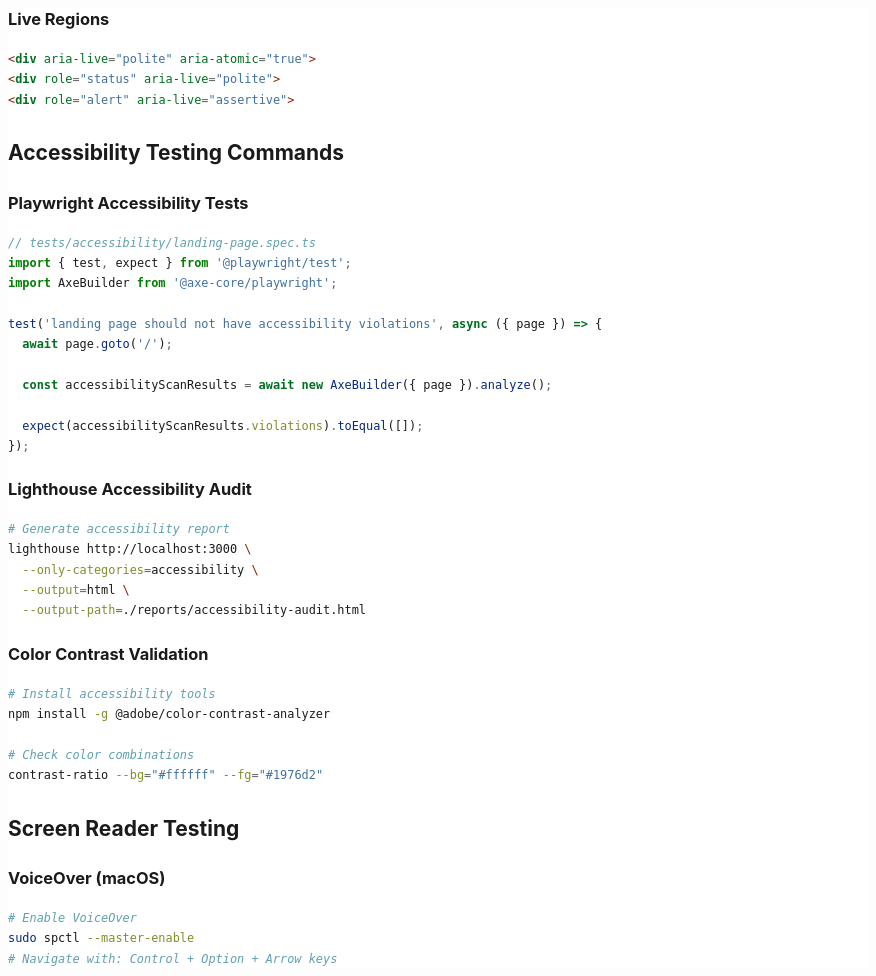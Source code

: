 ### Live Regions
```html
<div aria-live="polite" aria-atomic="true">
<div role="status" aria-live="polite">
<div role="alert" aria-live="assertive">
```

## Accessibility Testing Commands

### Playwright Accessibility Tests
```typescript
// tests/accessibility/landing-page.spec.ts
import { test, expect } from '@playwright/test';
import AxeBuilder from '@axe-core/playwright';

test('landing page should not have accessibility violations', async ({ page }) => {
  await page.goto('/');
  
  const accessibilityScanResults = await new AxeBuilder({ page }).analyze();
  
  expect(accessibilityScanResults.violations).toEqual([]);
});
```

### Lighthouse Accessibility Audit
```bash
# Generate accessibility report
lighthouse http://localhost:3000 \
  --only-categories=accessibility \
  --output=html \
  --output-path=./reports/accessibility-audit.html
```

### Color Contrast Validation
```bash
# Install accessibility tools
npm install -g @adobe/color-contrast-analyzer

# Check color combinations
contrast-ratio --bg="#ffffff" --fg="#1976d2"
```

## Screen Reader Testing

### VoiceOver (macOS)
```bash
# Enable VoiceOver
sudo spctl --master-enable
# Navigate with: Control + Option + Arrow keys
```

